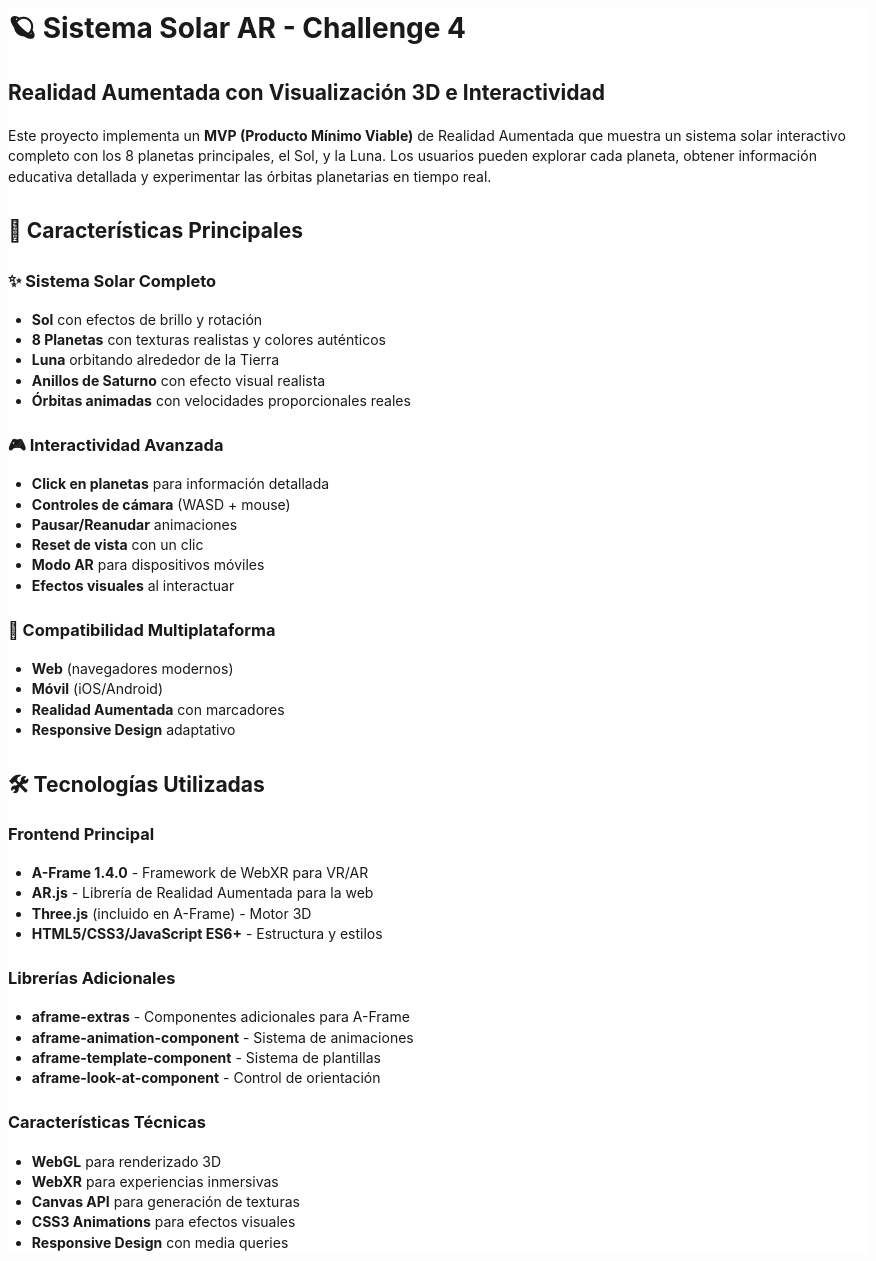 # 🪐 Sistema Solar AR - Challenge 4

## Realidad Aumentada con Visualización 3D e Interactividad

Este proyecto implementa un **MVP (Producto Mínimo Viable)** de Realidad Aumentada que muestra un sistema solar interactivo completo con los 8 planetas principales, el Sol, y la Luna. Los usuarios pueden explorar cada planeta, obtener información educativa detallada y experimentar las órbitas planetarias en tiempo real.

## 🚀 Características Principales

### ✨ Sistema Solar Completo
- **Sol** con efectos de brillo y rotación
- **8 Planetas** con texturas realistas y colores auténticos
- **Luna** orbitando alrededor de la Tierra
- **Anillos de Saturno** con efecto visual realista
- **Órbitas animadas** con velocidades proporcionales reales

### 🎮 Interactividad Avanzada
- **Click en planetas** para información detallada
- **Controles de cámara** (WASD + mouse)
- **Pausar/Reanudar** animaciones
- **Reset de vista** con un clic
- **Modo AR** para dispositivos móviles
- **Efectos visuales** al interactuar

### 📱 Compatibilidad Multiplataforma
- **Web** (navegadores modernos)
- **Móvil** (iOS/Android)
- **Realidad Aumentada** con marcadores
- **Responsive Design** adaptativo

## 🛠️ Tecnologías Utilizadas

### Frontend Principal
- **A-Frame 1.4.0** - Framework de WebXR para VR/AR
- **AR.js** - Librería de Realidad Aumentada para la web
- **Three.js** (incluido en A-Frame) - Motor 3D
- **HTML5/CSS3/JavaScript ES6+** - Estructura y estilos

### Librerías Adicionales
- **aframe-extras** - Componentes adicionales para A-Frame
- **aframe-animation-component** - Sistema de animaciones
- **aframe-template-component** - Sistema de plantillas
- **aframe-look-at-component** - Control de orientación

### Características Técnicas
- **WebGL** para renderizado 3D
- **WebXR** para experiencias inmersivas
- **Canvas API** para generación de texturas
- **CSS3 Animations** para efectos visuales
- **Responsive Design** con media queries
